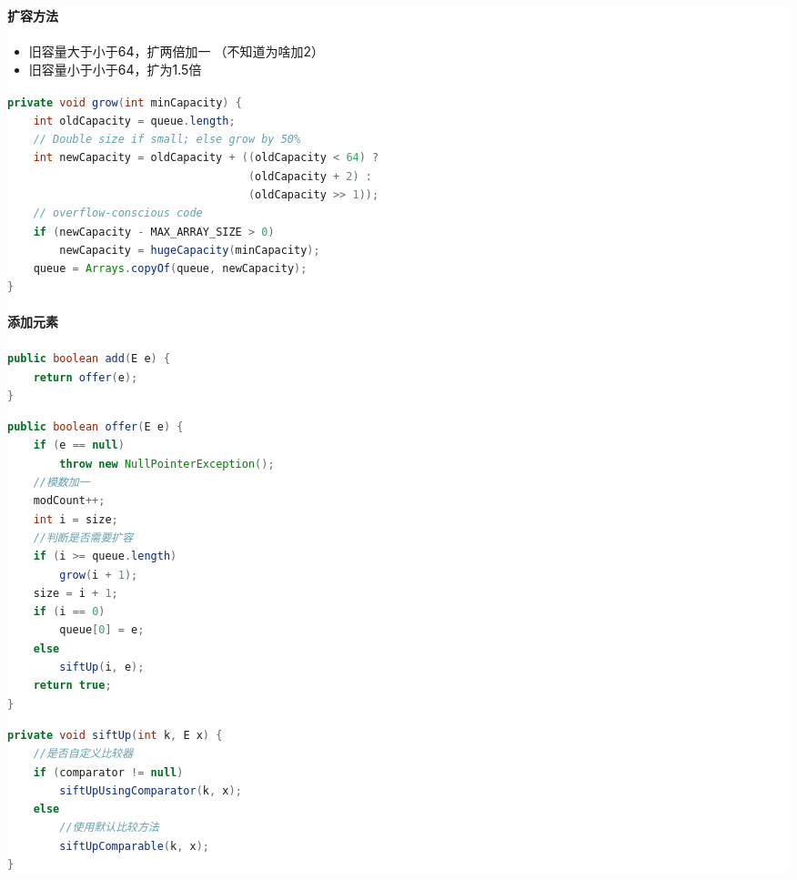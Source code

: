 

#### 扩容方法

- 旧容量大于小于64，扩两倍加一  （不知道为啥加2）
- 旧容量小于小于64，扩为1.5倍

```java
private void grow(int minCapacity) {
    int oldCapacity = queue.length;
    // Double size if small; else grow by 50%
    int newCapacity = oldCapacity + ((oldCapacity < 64) ?
                                     (oldCapacity + 2) :
                                     (oldCapacity >> 1));
    // overflow-conscious code
    if (newCapacity - MAX_ARRAY_SIZE > 0)
        newCapacity = hugeCapacity(minCapacity);
    queue = Arrays.copyOf(queue, newCapacity);
}
```



#### 添加元素

```java
public boolean add(E e) {
    return offer(e);
}
```

```java
public boolean offer(E e) {
    if (e == null)
        throw new NullPointerException();
    //模数加一
    modCount++;
    int i = size;
    //判断是否需要扩容
    if (i >= queue.length)
        grow(i + 1);
    size = i + 1;
    if (i == 0)
        queue[0] = e;
    else
        siftUp(i, e);
    return true;
}
```

```java
private void siftUp(int k, E x) {
    //是否自定义比较器
    if (comparator != null)
        siftUpUsingComparator(k, x);
    else
        //使用默认比较方法
        siftUpComparable(k, x);
}
```

